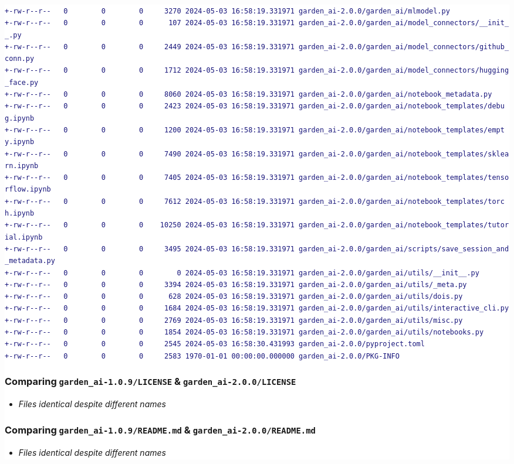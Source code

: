 ```diff
+-rw-r--r--   0        0        0     3270 2024-05-03 16:58:19.331971 garden_ai-2.0.0/garden_ai/mlmodel.py
+-rw-r--r--   0        0        0      107 2024-05-03 16:58:19.331971 garden_ai-2.0.0/garden_ai/model_connectors/__init__.py
+-rw-r--r--   0        0        0     2449 2024-05-03 16:58:19.331971 garden_ai-2.0.0/garden_ai/model_connectors/github_conn.py
+-rw-r--r--   0        0        0     1712 2024-05-03 16:58:19.331971 garden_ai-2.0.0/garden_ai/model_connectors/hugging_face.py
+-rw-r--r--   0        0        0     8060 2024-05-03 16:58:19.331971 garden_ai-2.0.0/garden_ai/notebook_metadata.py
+-rw-r--r--   0        0        0     2423 2024-05-03 16:58:19.331971 garden_ai-2.0.0/garden_ai/notebook_templates/debug.ipynb
+-rw-r--r--   0        0        0     1200 2024-05-03 16:58:19.331971 garden_ai-2.0.0/garden_ai/notebook_templates/empty.ipynb
+-rw-r--r--   0        0        0     7490 2024-05-03 16:58:19.331971 garden_ai-2.0.0/garden_ai/notebook_templates/sklearn.ipynb
+-rw-r--r--   0        0        0     7405 2024-05-03 16:58:19.331971 garden_ai-2.0.0/garden_ai/notebook_templates/tensorflow.ipynb
+-rw-r--r--   0        0        0     7612 2024-05-03 16:58:19.331971 garden_ai-2.0.0/garden_ai/notebook_templates/torch.ipynb
+-rw-r--r--   0        0        0    10250 2024-05-03 16:58:19.331971 garden_ai-2.0.0/garden_ai/notebook_templates/tutorial.ipynb
+-rw-r--r--   0        0        0     3495 2024-05-03 16:58:19.331971 garden_ai-2.0.0/garden_ai/scripts/save_session_and_metadata.py
+-rw-r--r--   0        0        0        0 2024-05-03 16:58:19.331971 garden_ai-2.0.0/garden_ai/utils/__init__.py
+-rw-r--r--   0        0        0     3394 2024-05-03 16:58:19.331971 garden_ai-2.0.0/garden_ai/utils/_meta.py
+-rw-r--r--   0        0        0      628 2024-05-03 16:58:19.331971 garden_ai-2.0.0/garden_ai/utils/dois.py
+-rw-r--r--   0        0        0     1684 2024-05-03 16:58:19.331971 garden_ai-2.0.0/garden_ai/utils/interactive_cli.py
+-rw-r--r--   0        0        0     2769 2024-05-03 16:58:19.331971 garden_ai-2.0.0/garden_ai/utils/misc.py
+-rw-r--r--   0        0        0     1854 2024-05-03 16:58:19.331971 garden_ai-2.0.0/garden_ai/utils/notebooks.py
+-rw-r--r--   0        0        0     2545 2024-05-03 16:58:30.431993 garden_ai-2.0.0/pyproject.toml
+-rw-r--r--   0        0        0     2583 1970-01-01 00:00:00.000000 garden_ai-2.0.0/PKG-INFO
```

### Comparing `garden_ai-1.0.9/LICENSE` & `garden_ai-2.0.0/LICENSE`

 * *Files identical despite different names*

### Comparing `garden_ai-1.0.9/README.md` & `garden_ai-2.0.0/README.md`

 * *Files identical despite different names*
